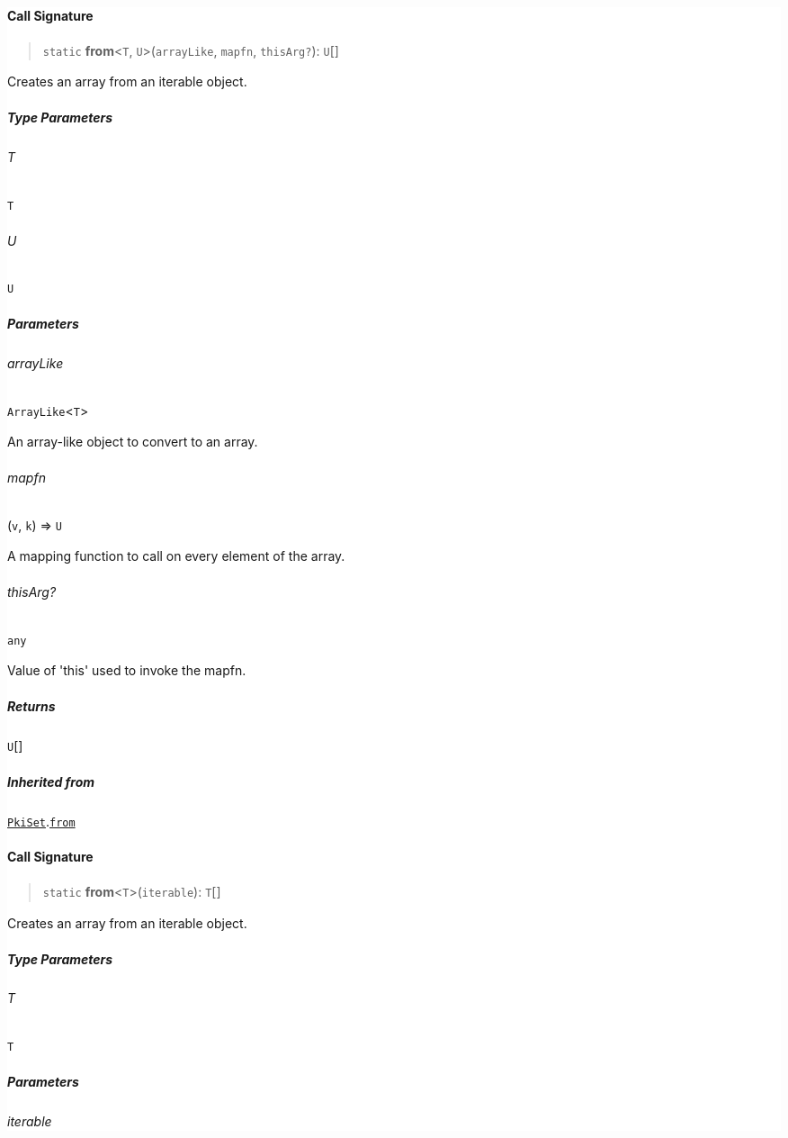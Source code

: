 #### Call Signature

> `static` **from**\<`T`, `U`\>(`arrayLike`, `mapfn`, `thisArg?`): `U`[]

Creates an array from an iterable object.

##### Type Parameters

###### T

`T`

###### U

`U`

##### Parameters

###### arrayLike

`ArrayLike`\<`T`\>

An array-like object to convert to an array.

###### mapfn

(`v`, `k`) => `U`

A mapping function to call on every element of the array.

###### thisArg?

`any`

Value of 'this' used to invoke the mapfn.

##### Returns

`U`[]

##### Inherited from

[`PkiSet`](../../../core/PkiBase/classes/PkiSet.md).[`from`](../../../core/PkiBase/classes/PkiSet.md#from)

#### Call Signature

> `static` **from**\<`T`\>(`iterable`): `T`[]

Creates an array from an iterable object.

##### Type Parameters

###### T

`T`

##### Parameters

###### iterable
